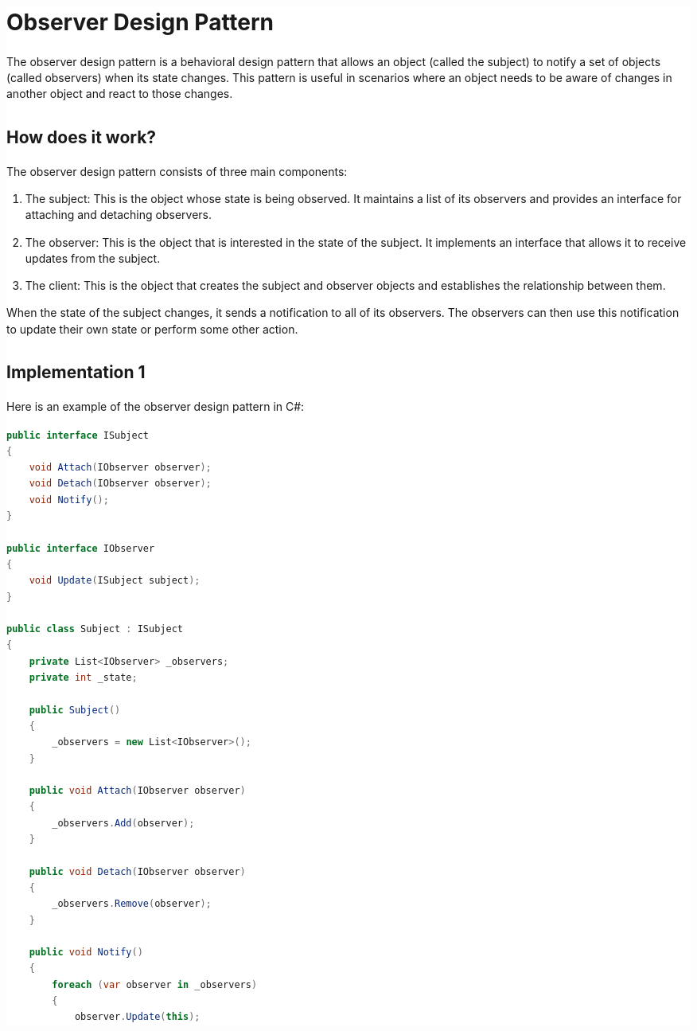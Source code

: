 # Observer Design Pattern

The observer design pattern is a behavioral design pattern that allows an object (called the subject) to notify a set of objects (called observers) when its state changes. This pattern is useful in scenarios where an object needs to be aware of changes in another object and react to those changes.

## **How does it work?**

The observer design pattern consists of three main components:

1. The subject: This is the object whose state is being observed. It maintains a list of its observers and provides an interface for attaching and detaching observers.
    
2. The observer: This is the object that is interested in the state of the subject. It implements an interface that allows it to receive updates from the subject.
    
3. The client: This is the object that creates the subject and observer objects and establishes the relationship between them.
    

When the state of the subject changes, it sends a notification to all of its observers. The observers can then use this notification to update their own state or perform some other action.

## **Implementation 1**

Here is an example of the observer design pattern in C#:

```csharp
public interface ISubject
{
    void Attach(IObserver observer);
    void Detach(IObserver observer);
    void Notify();
}

public interface IObserver
{
    void Update(ISubject subject);
}

public class Subject : ISubject
{
    private List<IObserver> _observers;
    private int _state;

    public Subject()
    {
        _observers = new List<IObserver>();
    }

    public void Attach(IObserver observer)
    {
        _observers.Add(observer);
    }

    public void Detach(IObserver observer)
    {
        _observers.Remove(observer);
    }

    public void Notify()
    {
        foreach (var observer in _observers)
        {
            observer.Update(this);
```